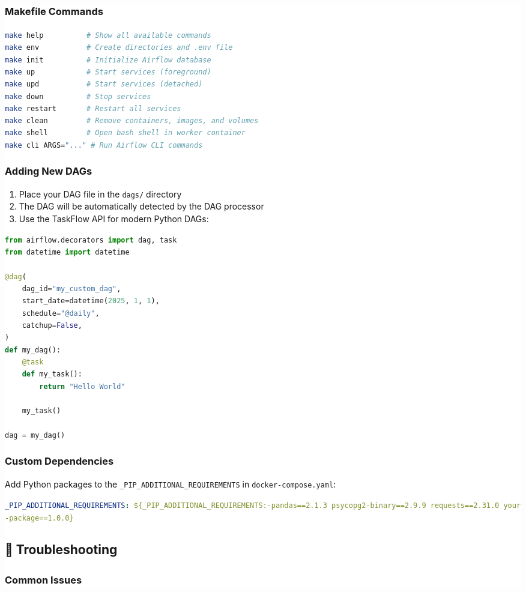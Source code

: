 ### Makefile Commands

```bash
make help          # Show all available commands
make env           # Create directories and .env file
make init          # Initialize Airflow database
make up            # Start services (foreground)
make upd           # Start services (detached)
make down          # Stop services
make restart       # Restart all services
make clean         # Remove containers, images, and volumes
make shell         # Open bash shell in worker container
make cli ARGS="..." # Run Airflow CLI commands
```

### Adding New DAGs

1. Place your DAG file in the `dags/` directory
2. The DAG will be automatically detected by the DAG processor
3. Use the TaskFlow API for modern Python DAGs:

```python
from airflow.decorators import dag, task
from datetime import datetime

@dag(
    dag_id="my_custom_dag",
    start_date=datetime(2025, 1, 1),
    schedule="@daily",
    catchup=False,
)
def my_dag():
    @task
    def my_task():
        return "Hello World"
    
    my_task()

dag = my_dag()
```

### Custom Dependencies

Add Python packages to the `_PIP_ADDITIONAL_REQUIREMENTS` in `docker-compose.yaml`:

```yaml
_PIP_ADDITIONAL_REQUIREMENTS: ${_PIP_ADDITIONAL_REQUIREMENTS:-pandas==2.1.3 psycopg2-binary==2.9.9 requests==2.31.0 your-package==1.0.0}
```

## 🔧 Troubleshooting

### Common Issues
